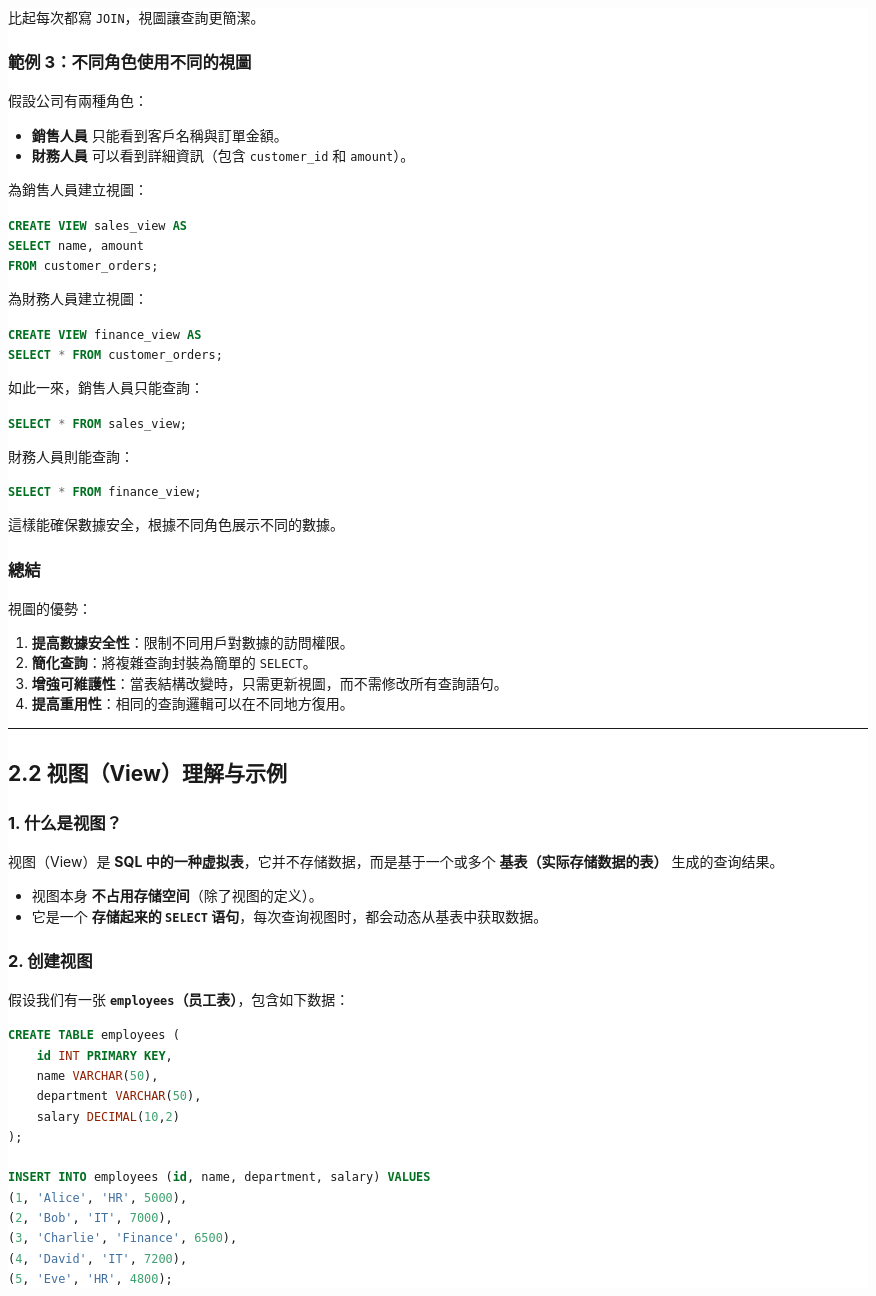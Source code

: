 ```sql
```
比起每次都寫 `JOIN`，視圖讓查詢更簡潔。

### **範例 3：不同角色使用不同的視圖**
假設公司有兩種角色：
- **銷售人員** 只能看到客戶名稱與訂單金額。  
- **財務人員** 可以看到詳細資訊（包含 `customer_id` 和 `amount`）。

為銷售人員建立視圖：
```sql
CREATE VIEW sales_view AS
SELECT name, amount
FROM customer_orders;
```
為財務人員建立視圖：
```sql
CREATE VIEW finance_view AS
SELECT * FROM customer_orders;
```
如此一來，銷售人員只能查詢：
```sql
SELECT * FROM sales_view;
```
財務人員則能查詢：
```sql
SELECT * FROM finance_view;
```
這樣能確保數據安全，根據不同角色展示不同的數據。

### **總結**
視圖的優勢：
1. **提高數據安全性**：限制不同用戶對數據的訪問權限。
2. **簡化查詢**：將複雜查詢封裝為簡單的 `SELECT`。
3. **增強可維護性**：當表結構改變時，只需更新視圖，而不需修改所有查詢語句。
4. **提高重用性**：相同的查詢邏輯可以在不同地方復用。

--- 

## 2.2 视图（View）理解与示例

### 1. **什么是视图？**
视图（View）是 **SQL 中的一种虚拟表**，它并不存储数据，而是基于一个或多个 **基表（实际存储数据的表）** 生成的查询结果。

- 视图本身 **不占用存储空间**（除了视图的定义）。
- 它是一个 **存储起来的 `SELECT` 语句**，每次查询视图时，都会动态从基表中获取数据。

### 2. **创建视图**
假设我们有一张 **`employees`（员工表）**，包含如下数据：

```sql
CREATE TABLE employees (
    id INT PRIMARY KEY,
    name VARCHAR(50),
    department VARCHAR(50),
    salary DECIMAL(10,2)
);

INSERT INTO employees (id, name, department, salary) VALUES
(1, 'Alice', 'HR', 5000),
(2, 'Bob', 'IT', 7000),
(3, 'Charlie', 'Finance', 6500),
(4, 'David', 'IT', 7200),
(5, 'Eve', 'HR', 4800);
```
